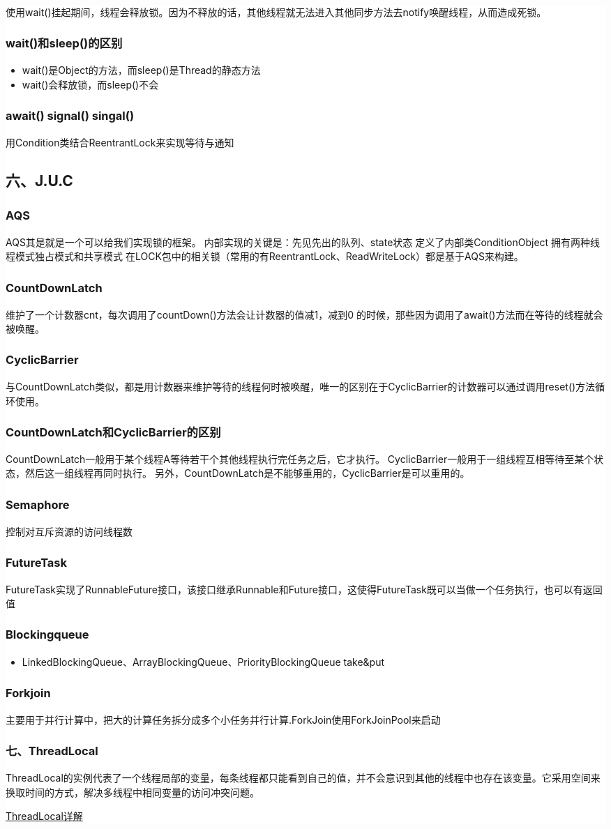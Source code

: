 使用wait()挂起期间，线程会释放锁。因为不释放的话，其他线程就无法进入其他同步方法去notify唤醒线程，从而造成死锁。

### wait()和sleep()的区别
- wait()是Object的方法，而sleep()是Thread的静态方法
- wait()会释放锁，而sleep()不会

### await() signal() singal()
用Condition类结合ReentrantLock来实现等待与通知
## 六、J.U.C
### AQS
AQS其是就是一个可以给我们实现锁的框架。
内部实现的关键是：先见先出的队列、state状态
定义了内部类ConditionObject
拥有两种线程模式独占模式和共享模式
在LOCK包中的相关锁（常用的有ReentrantLock、ReadWriteLock）都是基于AQS来构建。

### CountDownLatch
维护了一个计数器cnt，每次调用了countDown()方法会让计数器的值减1，减到0
的时候，那些因为调用了await()方法而在等待的线程就会被唤醒。
### CyclicBarrier
与CountDownLatch类似，都是用计数器来维护等待的线程何时被唤醒，唯一的区别在于CyclicBarrier的计数器可以通过调用reset()方法循环使用。
### CountDownLatch和CyclicBarrier的区别
CountDownLatch一般用于某个线程A等待若干个其他线程执行完任务之后，它才执行。
CyclicBarrier一般用于一组线程互相等待至某个状态，然后这一组线程再同时执行。
另外，CountDownLatch是不能够重用的，CyclicBarrier是可以重用的。
### Semaphore
控制对互斥资源的访问线程数
### FutureTask
FutureTask实现了RunnableFuture接口，该接口继承Runnable和Future接口，这使得FutureTask既可以当做一个任务执行，也可以有返回值
### Blockingqueue
- LinkedBlockingQueue、ArrayBlockingQueue、PriorityBlockingQueue take&put
### Forkjoin
主要用于并行计算中，把大的计算任务拆分成多个小任务并行计算.ForkJoin使用ForkJoinPool来启动

### 七、ThreadLocal
ThreadLocal的实例代表了一个线程局部的变量，每条线程都只能看到自己的值，并不会意识到其他的线程中也存在该变量。它采用空间来换取时间的方式，解决多线程中相同变量的访问冲突问题。

[ThreadLocal详解](https://blog.csdn.net/Oeljeklaus/article/details/80545749)
